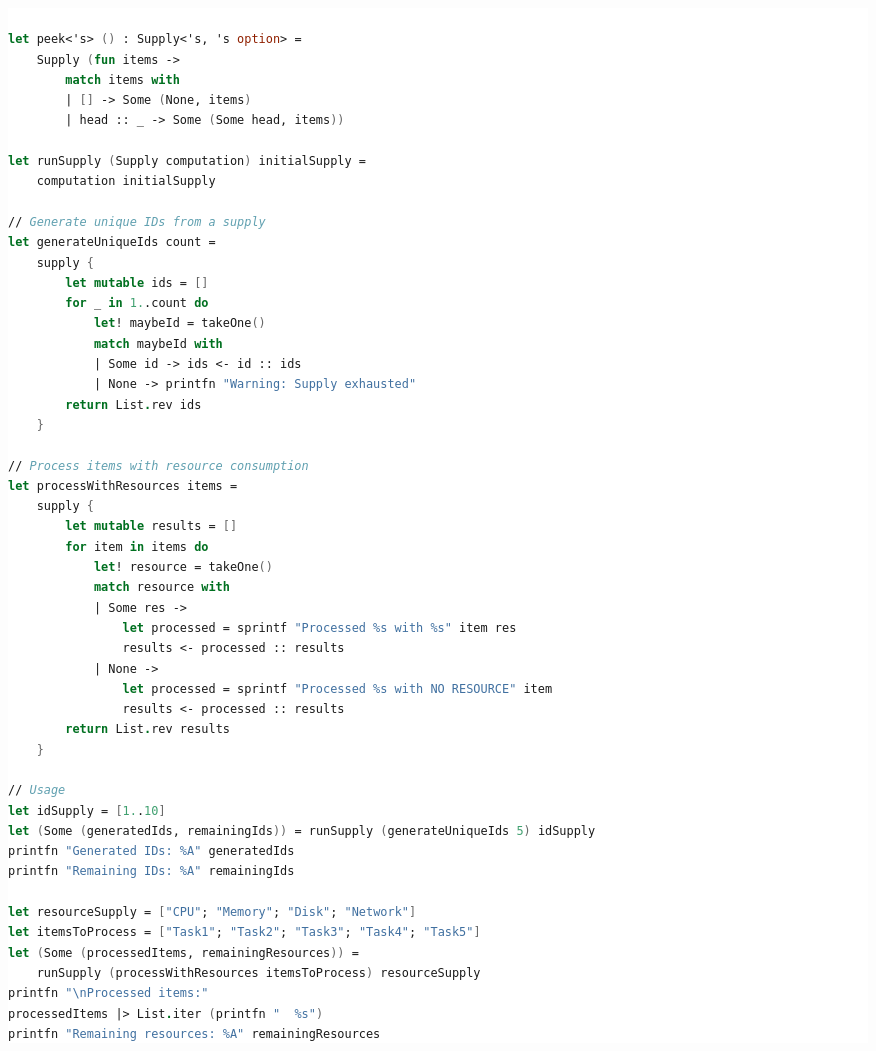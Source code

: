 ```fsharp

let peek<'s> () : Supply<'s, 's option> =
    Supply (fun items ->
        match items with
        | [] -> Some (None, items)
        | head :: _ -> Some (Some head, items))

let runSupply (Supply computation) initialSupply = 
    computation initialSupply

// Generate unique IDs from a supply
let generateUniqueIds count =
    supply {
        let mutable ids = []
        for _ in 1..count do
            let! maybeId = takeOne()
            match maybeId with
            | Some id -> ids <- id :: ids
            | None -> printfn "Warning: Supply exhausted"
        return List.rev ids
    }

// Process items with resource consumption
let processWithResources items =
    supply {
        let mutable results = []
        for item in items do
            let! resource = takeOne()
            match resource with
            | Some res ->
                let processed = sprintf "Processed %s with %s" item res
                results <- processed :: results
            | None ->
                let processed = sprintf "Processed %s with NO RESOURCE" item
                results <- processed :: results
        return List.rev results
    }

// Usage
let idSupply = [1..10]
let (Some (generatedIds, remainingIds)) = runSupply (generateUniqueIds 5) idSupply
printfn "Generated IDs: %A" generatedIds
printfn "Remaining IDs: %A" remainingIds

let resourceSupply = ["CPU"; "Memory"; "Disk"; "Network"]
let itemsToProcess = ["Task1"; "Task2"; "Task3"; "Task4"; "Task5"]
let (Some (processedItems, remainingResources)) = 
    runSupply (processWithResources itemsToProcess) resourceSupply
printfn "\nProcessed items:"
processedItems |> List.iter (printfn "  %s")
printfn "Remaining resources: %A" remainingResources
```
